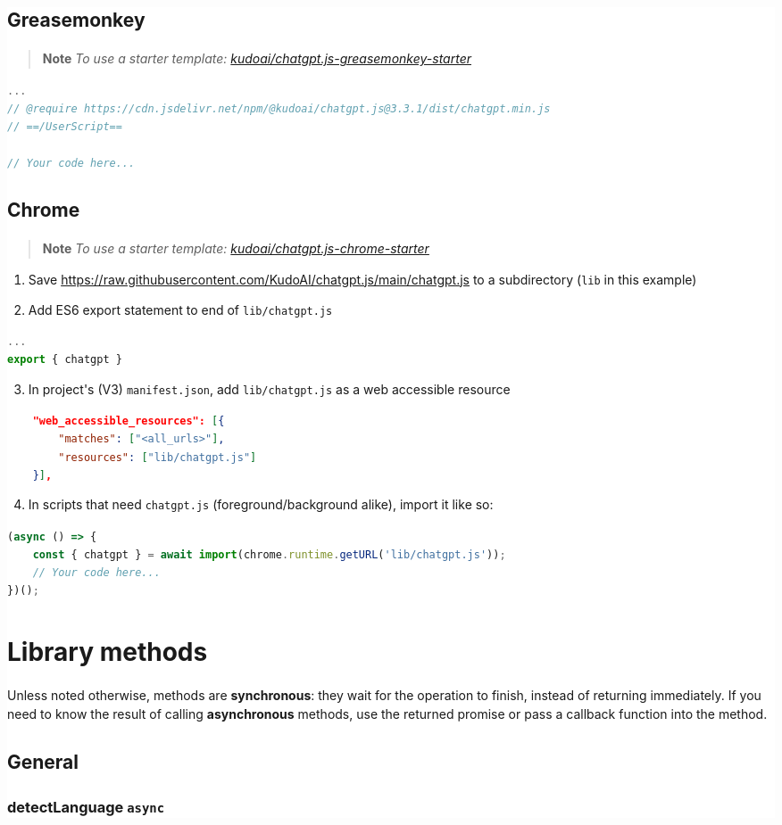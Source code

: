 ## Greasemonkey

> **Note** _To use a starter template: [kudoai/chatgpt.js-greasemonkey-starter](https://github.com/KudoAI/chatgpt.js-greasemonkey-starter)_

```js
...
// @require https://cdn.jsdelivr.net/npm/@kudoai/chatgpt.js@3.3.1/dist/chatgpt.min.js
// ==/UserScript==

// Your code here...
```

## Chrome

> **Note** _To use a starter template: [kudoai/chatgpt.js-chrome-starter](https://github.com/KudoAI/chatgpt.js-chrome-starter)_

1. Save https://raw.githubusercontent.com/KudoAI/chatgpt.js/main/chatgpt.js to a subdirectory (`lib` in this example)

2. Add ES6 export statement to end of `lib/chatgpt.js`
```js
...
export { chatgpt }
```

3. In project's (V3) `manifest.json`, add `lib/chatgpt.js` as a web accessible resource
```json
    "web_accessible_resources": [{
        "matches": ["<all_urls>"],
        "resources": ["lib/chatgpt.js"]
    }],
```

4. In scripts that need `chatgpt.js` (foreground/background alike), import it like so:
```js
(async () => {
    const { chatgpt } = await import(chrome.runtime.getURL('lib/chatgpt.js'));
    // Your code here...
})();
```

# Library methods

Unless noted otherwise, methods are **synchronous**: they wait for the operation to finish, instead of returning immediately. If you need to know the result of calling **asynchronous** methods, use the returned promise or pass a callback function into the method.

## General

### detectLanguage `async`
